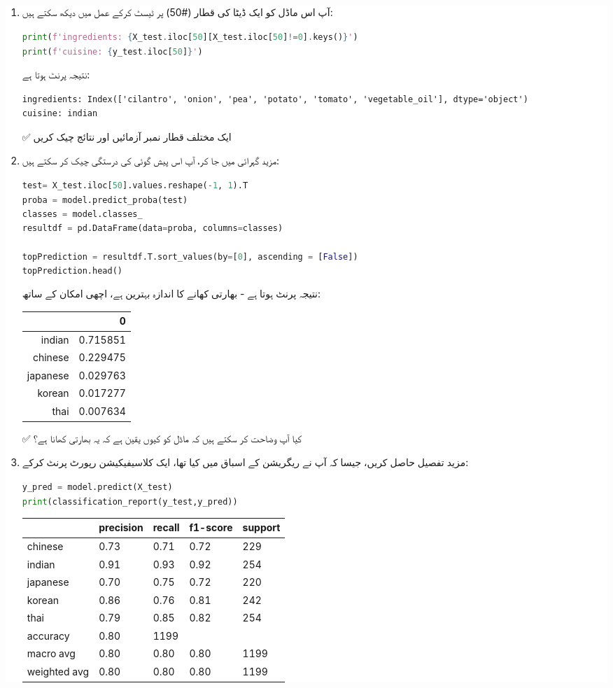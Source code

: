 1. آپ اس ماڈل کو ایک ڈیٹا کی قطار (#50) پر ٹیسٹ کرکے عمل میں دیکھ سکتے ہیں:

    ```python
    print(f'ingredients: {X_test.iloc[50][X_test.iloc[50]!=0].keys()}')
    print(f'cuisine: {y_test.iloc[50]}')
    ```

    نتیجہ پرنٹ ہوتا ہے:

   ```output
   ingredients: Index(['cilantro', 'onion', 'pea', 'potato', 'tomato', 'vegetable_oil'], dtype='object')
   cuisine: indian
   ```

   ✅ ایک مختلف قطار نمبر آزمائیں اور نتائج چیک کریں

1. مزید گہرائی میں جا کر، آپ اس پیش گوئی کی درستگی چیک کر سکتے ہیں:

    ```python
    test= X_test.iloc[50].values.reshape(-1, 1).T
    proba = model.predict_proba(test)
    classes = model.classes_
    resultdf = pd.DataFrame(data=proba, columns=classes)
    
    topPrediction = resultdf.T.sort_values(by=[0], ascending = [False])
    topPrediction.head()
    ```

    نتیجہ پرنٹ ہوتا ہے - بھارتی کھانے کا اندازہ بہترین ہے، اچھی امکان کے ساتھ:

    |          |        0 |
    | -------: | -------: |
    |   indian | 0.715851 |
    |  chinese | 0.229475 |
    | japanese | 0.029763 |
    |   korean | 0.017277 |
    |     thai | 0.007634 |

    ✅ کیا آپ وضاحت کر سکتے ہیں کہ ماڈل کو کیوں یقین ہے کہ یہ بھارتی کھانا ہے؟

1. مزید تفصیل حاصل کریں، جیسا کہ آپ نے ریگریشن کے اسباق میں کیا تھا، ایک کلاسیفیکیشن رپورٹ پرنٹ کرکے:

    ```python
    y_pred = model.predict(X_test)
    print(classification_report(y_test,y_pred))
    ```

    |              | precision | recall | f1-score | support |
    | ------------ | --------- | ------ | -------- | ------- |
    | chinese      | 0.73      | 0.71   | 0.72     | 229     |
    | indian       | 0.91      | 0.93   | 0.92     | 254     |
    | japanese     | 0.70      | 0.75   | 0.72     | 220     |
    | korean       | 0.86      | 0.76   | 0.81     | 242     |
    | thai         | 0.79      | 0.85   | 0.82     | 254     |
    | accuracy     | 0.80      | 1199   |          |         |
    | macro avg    | 0.80      | 0.80   | 0.80     | 1199    |
    | weighted avg | 0.80      | 0.80   | 0.80     | 1199    |
